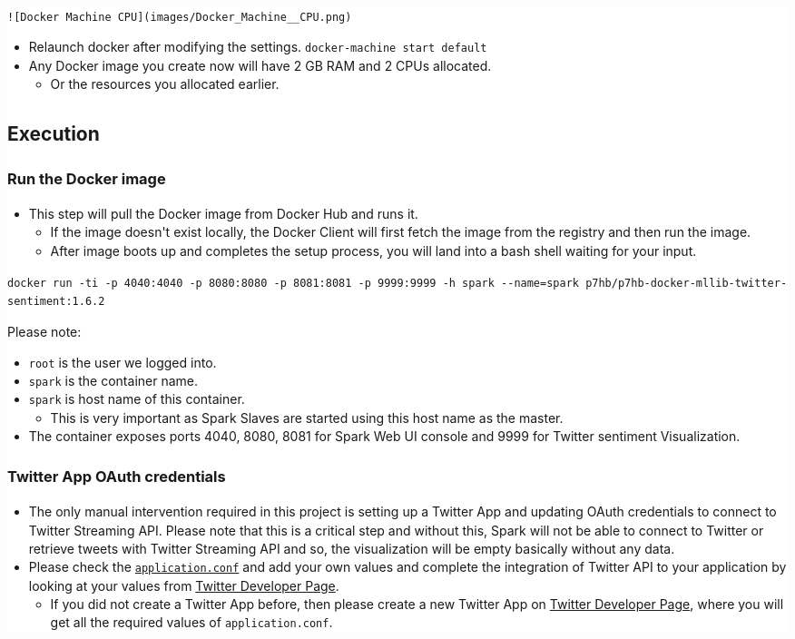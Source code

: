 	![Docker Machine CPU](images/Docker_Machine__CPU.png)
* Relaunch docker after modifying the settings. `docker-machine start default`
* Any Docker image you create now will have 2 GB RAM and 2 CPUs allocated.
	* Or the resources you allocated earlier.


## Execution

### Run the Docker image
* This step will pull the Docker image from Docker Hub and runs it.
	* If the image doesn't exist locally, the Docker Client will first fetch the image from the registry and then run the image.
	* After image boots up and completes the setup process, you will land into a bash shell waiting for your input.

`docker run -ti -p 4040:4040 -p 8080:8080 -p 8081:8081 -p 9999:9999 -h spark --name=spark p7hb/p7hb-docker-mllib-twitter-sentiment:1.6.2`

Please note:

 * `root` is the user we logged into.
 * `spark` is the container name.
 * `spark` is host name of this container. 
 	* This is very important as Spark Slaves are started using this host name as the master.
 * The container exposes ports 4040, 8080, 8081 for Spark Web UI console and 9999 for Twitter sentiment Visualization.

### Twitter App OAuth credentials
* The only manual intervention required in this project is setting up a Twitter App and updating OAuth credentials to connect to Twitter Streaming API. Please note that this is a critical step and without this, Spark will not be able to connect to Twitter or retrieve tweets with Twitter Streaming API and so, the visualization will be empty basically without any data.
* Please check the [`application.conf`](src/main/resources/application.conf#L8-11) and add your own values and complete the integration of Twitter API to your application by looking at your values from [Twitter Developer Page](https://dev.twitter.com/apps).
	* If you did not create a Twitter App before, then please create a new Twitter App on [Twitter Developer Page](https://dev.twitter.com/apps), where you will get all the required values of `application.conf`.
